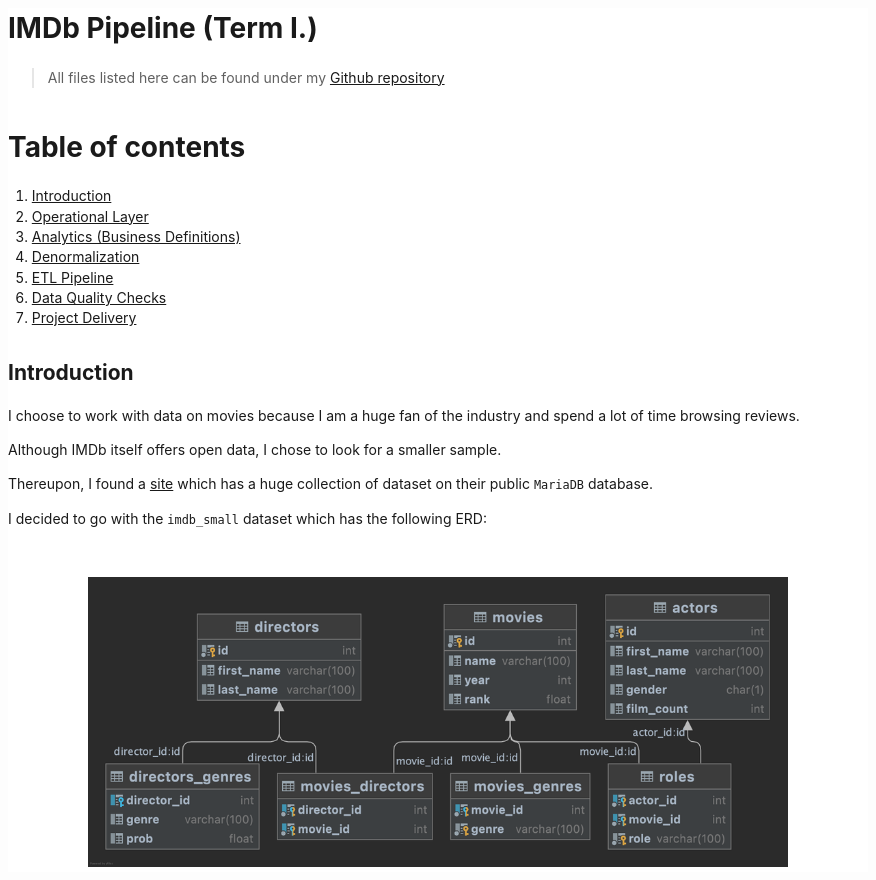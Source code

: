 # IMDb Pipeline (Term I.)

> All files listed here can be found under my [Github repository](https://github.com/nszoni/ceu-dataeng1/tree/main/term1)

# Table of contents

1. [Introduction](#introduction)
2. [Operational Layer](#operational)
3. [Analytics (Business Definitions)](#business)
4. [Denormalization](#denorm)
5. [ETL Pipeline](#etl)
6. [Data Quality Checks](#dq)
7. [Project Delivery](#delivery)

<div id='introduction'/>

## Introduction

I choose to work with data on movies because I am a huge fan of the industry and spend a lot of time browsing reviews.

Although IMDb itself offers open data, I chose to look for a smaller sample.

Thereupon, I found a [site](https://relational.fit.cvut.cz/search) which has a huge collection of dataset on their public `MariaDB` database.

I decided to go with the `imdb_small` dataset which has the following ERD:

<br/>

<p align="center">
<img src="./pictures/imdb_small_erd.png" alt="drawing" width="700">
</p>
